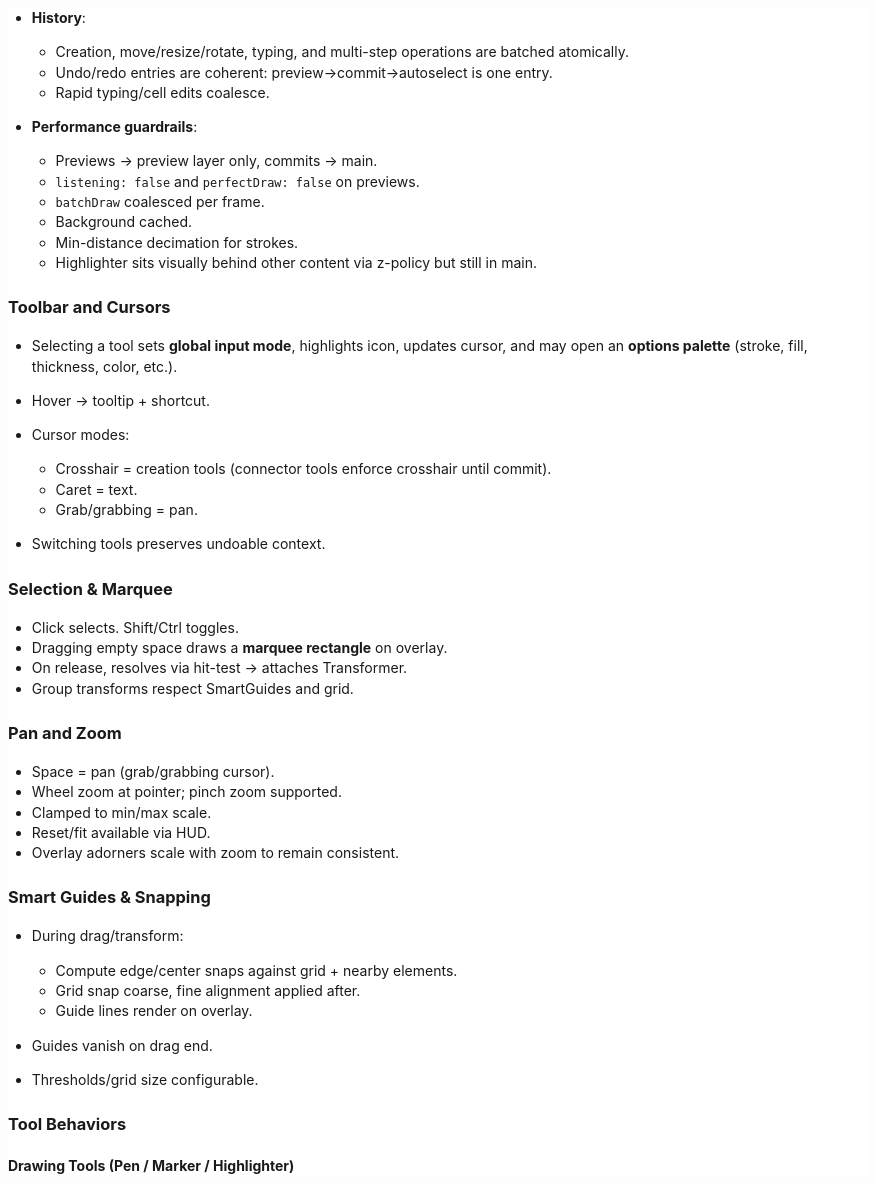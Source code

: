 - **History**:
  - Creation, move/resize/rotate, typing, and multi-step operations are batched atomically.
  - Undo/redo entries are coherent: preview→commit→autoselect is one entry.
  - Rapid typing/cell edits coalesce.

- **Performance guardrails**:
  - Previews → preview layer only, commits → main.
  - `listening: false` and `perfectDraw: false` on previews.
  - `batchDraw` coalesced per frame.
  - Background cached.
  - Min-distance decimation for strokes.
  - Highlighter sits visually behind other content via z-policy but still in main.

### Toolbar and Cursors

- Selecting a tool sets **global input mode**, highlights icon, updates cursor, and may open an **options palette** (stroke, fill, thickness, color, etc.).
- Hover → tooltip + shortcut.
- Cursor modes:
  - Crosshair = creation tools (connector tools enforce crosshair until commit).
  - Caret = text.
  - Grab/grabbing = pan.

- Switching tools preserves undoable context.

### Selection & Marquee

- Click selects. Shift/Ctrl toggles.
- Dragging empty space draws a **marquee rectangle** on overlay.
- On release, resolves via hit-test → attaches Transformer.
- Group transforms respect SmartGuides and grid.

### Pan and Zoom

- Space = pan (grab/grabbing cursor).
- Wheel zoom at pointer; pinch zoom supported.
- Clamped to min/max scale.
- Reset/fit available via HUD.
- Overlay adorners scale with zoom to remain consistent.

### Smart Guides & Snapping

- During drag/transform:
  - Compute edge/center snaps against grid + nearby elements.
  - Grid snap coarse, fine alignment applied after.
  - Guide lines render on overlay.

- Guides vanish on drag end.
- Thresholds/grid size configurable.

### Tool Behaviors

#### Drawing Tools (Pen / Marker / Highlighter)
